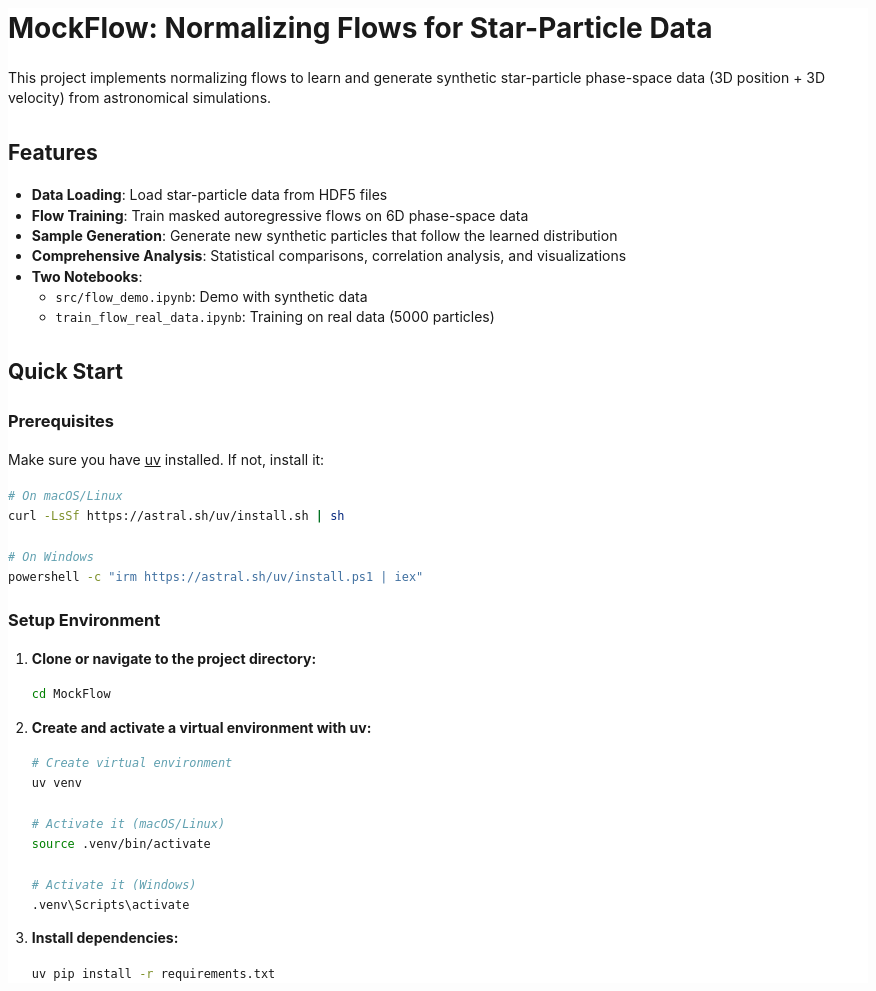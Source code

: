 # MockFlow: Normalizing Flows for Star-Particle Data

This project implements normalizing flows to learn and generate synthetic star-particle phase-space data (3D position + 3D velocity) from astronomical simulations.

## Features

- **Data Loading**: Load star-particle data from HDF5 files
- **Flow Training**: Train masked autoregressive flows on 6D phase-space data
- **Sample Generation**: Generate new synthetic particles that follow the learned distribution
- **Comprehensive Analysis**: Statistical comparisons, correlation analysis, and visualizations
- **Two Notebooks**: 
  - `src/flow_demo.ipynb`: Demo with synthetic data
  - `train_flow_real_data.ipynb`: Training on real data (5000 particles)

## Quick Start

### Prerequisites

Make sure you have [uv](https://docs.astral.sh/uv/) installed. If not, install it:

```bash
# On macOS/Linux
curl -LsSf https://astral.sh/uv/install.sh | sh

# On Windows
powershell -c "irm https://astral.sh/uv/install.ps1 | iex"
```

### Setup Environment

1. **Clone or navigate to the project directory:**
   ```bash
   cd MockFlow
   ```

2. **Create and activate a virtual environment with uv:**
   ```bash
   # Create virtual environment
   uv venv

   # Activate it (macOS/Linux)
   source .venv/bin/activate

   # Activate it (Windows)
   .venv\Scripts\activate
   ```

3. **Install dependencies:**
   ```bash
   uv pip install -r requirements.txt
   ```
